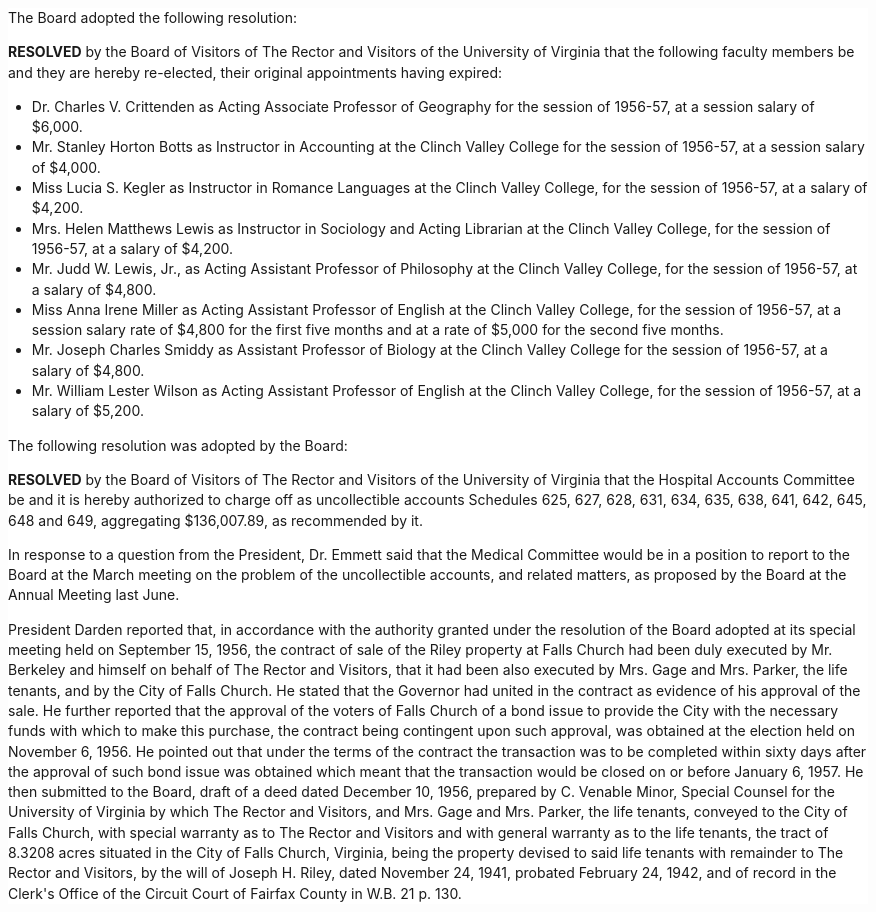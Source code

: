 The Board adopted the following resolution:

**RESOLVED** by the Board of Visitors of The Rector and Visitors of the University of Virginia that the following faculty members be and they are hereby re-elected, their original appointments having expired:

* Dr. Charles V. Crittenden as Acting Associate Professor of Geography for the session of 1956-57, at a session salary of $6,000.
* Mr. Stanley Horton Botts as Instructor in Accounting at the Clinch Valley College for the session of 1956-57, at a session salary of $4,000.
* Miss Lucia S. Kegler as Instructor in Romance Languages at the Clinch Valley College, for the session of 1956-57, at a salary of $4,200.
* Mrs. Helen Matthews Lewis as Instructor in Sociology and Acting Librarian at the Clinch Valley College, for the session of 1956-57, at a salary of $4,200.
* Mr. Judd W. Lewis, Jr., as Acting Assistant Professor of Philosophy at the Clinch Valley College, for the session of 1956-57, at a salary of $4,800.
* Miss Anna Irene Miller as Acting Assistant Professor of English at the Clinch Valley College, for the session of 1956-57, at a session salary rate of $4,800 for the first five months and at a rate of $5,000 for the second five months.
* Mr. Joseph Charles Smiddy as Assistant Professor of Biology at the Clinch Valley College for the session of 1956-57, at a salary of $4,800.
* Mr. William Lester Wilson as Acting Assistant Professor of English at the Clinch Valley College, for the session of 1956-57, at a salary of $5,200.

The following resolution was adopted by the Board:

**RESOLVED** by the Board of Visitors of The Rector and Visitors of the University of Virginia that the Hospital Accounts Committee be and it is hereby authorized to charge off as uncollectible accounts Schedules 625, 627, 628, 631, 634, 635, 638, 641, 642, 645, 648 and 649, aggregating $136,007.89, as recommended by it.

In response to a question from the President, Dr. Emmett said that the Medical Committee would be in a position to report to the Board at the March meeting on the problem of the uncollectible accounts, and related matters, as proposed by the Board at the Annual Meeting last June.

President Darden reported that, in accordance with the authority granted under the resolution of the Board adopted at its special meeting held on September 15, 1956, the contract of sale of the Riley property at Falls Church had been duly executed by Mr. Berkeley and himself on behalf of The Rector and Visitors, that it had been also executed by Mrs. Gage and Mrs. Parker, the life tenants, and by the City of Falls Church. He stated that the Governor had united in the contract as evidence of his approval of the sale. He further reported that the approval of the voters of Falls Church of a bond issue to provide the City with the necessary funds with which to make this purchase, the contract being contingent upon such approval, was obtained at the election held on November 6, 1956. He pointed out that under the terms of the contract the transaction was to be completed within sixty days after the approval of such bond issue was obtained which meant that the transaction would be closed on or before January 6, 1957. He then submitted to the Board, draft of a deed dated December 10, 1956, prepared by C. Venable Minor, Special Counsel for the University of Virginia by which The Rector and Visitors, and Mrs. Gage and Mrs. Parker, the life tenants, conveyed to the City of Falls Church, with special warranty as to The Rector and Visitors and with general warranty as to the life tenants, the tract of 8.3208 acres situated in the City of Falls Church, Virginia, being the property devised to said life tenants with remainder to The Rector and Visitors, by the will of Joseph H. Riley, dated November 24, 1941, probated February 24, 1942, and of record in the Clerk's Office of the Circuit Court of Fairfax County in W.B. 21 p. 130.
